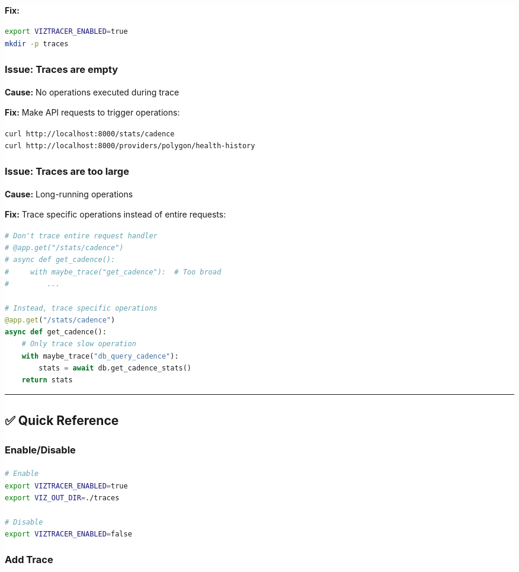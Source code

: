 **Fix:**
```bash
export VIZTRACER_ENABLED=true
mkdir -p traces
```

### Issue: Traces are empty

**Cause:** No operations executed during trace

**Fix:** Make API requests to trigger operations:
```bash
curl http://localhost:8000/stats/cadence
curl http://localhost:8000/providers/polygon/health-history
```

### Issue: Traces are too large

**Cause:** Long-running operations

**Fix:** Trace specific operations instead of entire requests:
```python
# Don't trace entire request handler
# @app.get("/stats/cadence")
# async def get_cadence():
#     with maybe_trace("get_cadence"):  # Too broad
#         ...

# Instead, trace specific operations
@app.get("/stats/cadence")
async def get_cadence():
    # Only trace slow operation
    with maybe_trace("db_query_cadence"):
        stats = await db.get_cadence_stats()
    return stats
```

---

## ✅ Quick Reference

### Enable/Disable

```bash
# Enable
export VIZTRACER_ENABLED=true
export VIZ_OUT_DIR=./traces

# Disable
export VIZTRACER_ENABLED=false
```

### Add Trace
